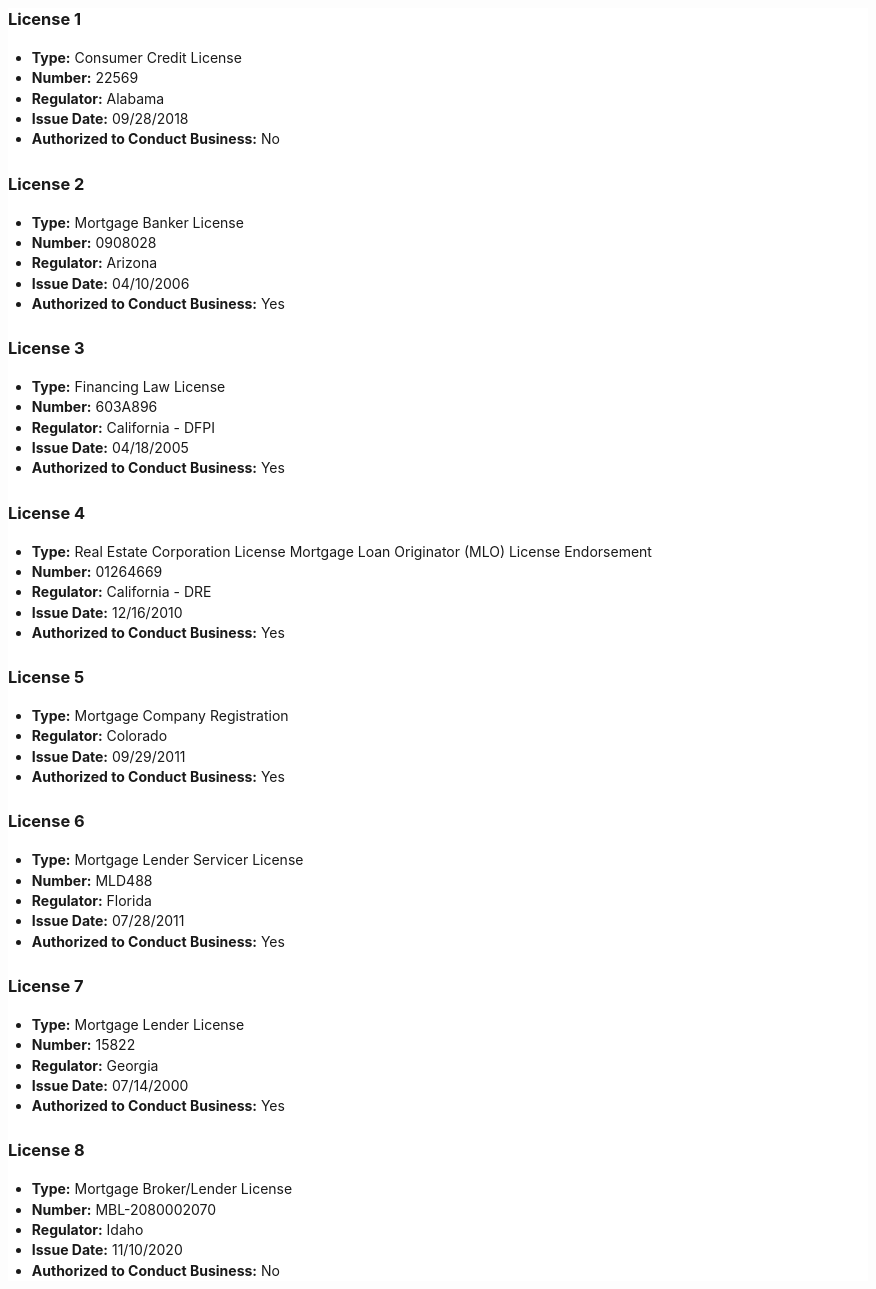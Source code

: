 ### License 1
- **Type:** Consumer Credit License
- **Number:** 22569
- **Regulator:** Alabama
- **Issue Date:** 09/28/2018
- **Authorized to Conduct Business:** No

### License 2
- **Type:** Mortgage Banker License
- **Number:** 0908028
- **Regulator:** Arizona
- **Issue Date:** 04/10/2006
- **Authorized to Conduct Business:** Yes

### License 3
- **Type:** Financing Law License
- **Number:** 603A896
- **Regulator:** California - DFPI
- **Issue Date:** 04/18/2005
- **Authorized to Conduct Business:** Yes

### License 4
- **Type:** Real Estate Corporation License Mortgage Loan Originator (MLO) License Endorsement
- **Number:** 01264669
- **Regulator:** California - DRE
- **Issue Date:** 12/16/2010
- **Authorized to Conduct Business:** Yes

### License 5
- **Type:** Mortgage Company Registration
- **Regulator:** Colorado
- **Issue Date:** 09/29/2011
- **Authorized to Conduct Business:** Yes

### License 6
- **Type:** Mortgage Lender Servicer License
- **Number:** MLD488
- **Regulator:** Florida
- **Issue Date:** 07/28/2011
- **Authorized to Conduct Business:** Yes

### License 7
- **Type:** Mortgage Lender License
- **Number:** 15822
- **Regulator:** Georgia
- **Issue Date:** 07/14/2000
- **Authorized to Conduct Business:** Yes

### License 8
- **Type:** Mortgage Broker/Lender License
- **Number:** MBL-2080002070
- **Regulator:** Idaho
- **Issue Date:** 11/10/2020
- **Authorized to Conduct Business:** No
